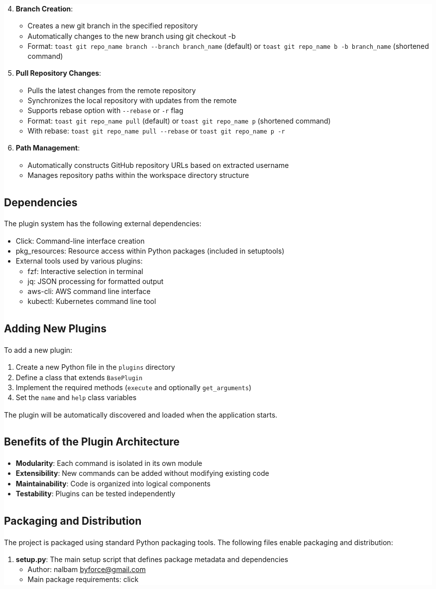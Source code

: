 4. **Branch Creation**:
   - Creates a new git branch in the specified repository
   - Automatically changes to the new branch using git checkout -b
   - Format: `toast git repo_name branch --branch branch_name` (default) or `toast git repo_name b -b branch_name` (shortened command)

5. **Pull Repository Changes**:
   - Pulls the latest changes from the remote repository
   - Synchronizes the local repository with updates from the remote
   - Supports rebase option with `--rebase` or `-r` flag
   - Format: `toast git repo_name pull` (default) or `toast git repo_name p` (shortened command)
   - With rebase: `toast git repo_name pull --rebase` or `toast git repo_name p -r`

6. **Path Management**:
   - Automatically constructs GitHub repository URLs based on extracted username
   - Manages repository paths within the workspace directory structure

## Dependencies

The plugin system has the following external dependencies:
- Click: Command-line interface creation
- pkg_resources: Resource access within Python packages (included in setuptools)
- External tools used by various plugins:
  - fzf: Interactive selection in terminal
  - jq: JSON processing for formatted output
  - aws-cli: AWS command line interface
  - kubectl: Kubernetes command line tool

## Adding New Plugins

To add a new plugin:
1. Create a new Python file in the `plugins` directory
2. Define a class that extends `BasePlugin`
3. Implement the required methods (`execute` and optionally `get_arguments`)
4. Set the `name` and `help` class variables

The plugin will be automatically discovered and loaded when the application starts.

## Benefits of the Plugin Architecture

- **Modularity**: Each command is isolated in its own module
- **Extensibility**: New commands can be added without modifying existing code
- **Maintainability**: Code is organized into logical components
- **Testability**: Plugins can be tested independently

## Packaging and Distribution

The project is packaged using standard Python packaging tools. The following files enable packaging and distribution:

1. **setup.py**: The main setup script that defines package metadata and dependencies
   - Author: nalbam <byforce@gmail.com>
   - Main package requirements: click
